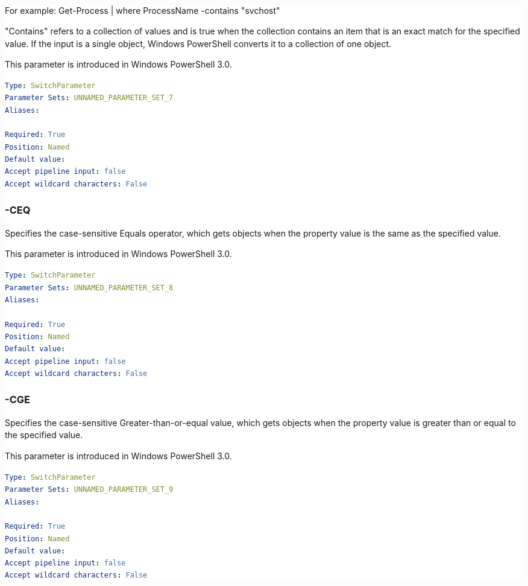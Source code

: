 For example: Get-Process | where ProcessName -contains "svchost"

"Contains" refers to a collection of values and is true when the collection contains an item that is an exact match for the specified value. 
If the input is a single object, Windows PowerShell converts it to a collection of one object.

This parameter is introduced in Windows PowerShell 3.0.

```yaml
Type: SwitchParameter
Parameter Sets: UNNAMED_PARAMETER_SET_7
Aliases: 

Required: True
Position: Named
Default value: 
Accept pipeline input: false
Accept wildcard characters: False
```

### -CEQ
Specifies the case-sensitive Equals operator, which gets objects when the property value is the same as the specified value.

This parameter is introduced in Windows PowerShell 3.0.

```yaml
Type: SwitchParameter
Parameter Sets: UNNAMED_PARAMETER_SET_8
Aliases: 

Required: True
Position: Named
Default value: 
Accept pipeline input: false
Accept wildcard characters: False
```

### -CGE
Specifies the case-sensitive Greater-than-or-equal value, which gets objects when the property value is greater than or equal to the specified value.

This parameter is introduced in Windows PowerShell 3.0.

```yaml
Type: SwitchParameter
Parameter Sets: UNNAMED_PARAMETER_SET_9
Aliases: 

Required: True
Position: Named
Default value: 
Accept pipeline input: false
Accept wildcard characters: False
```
